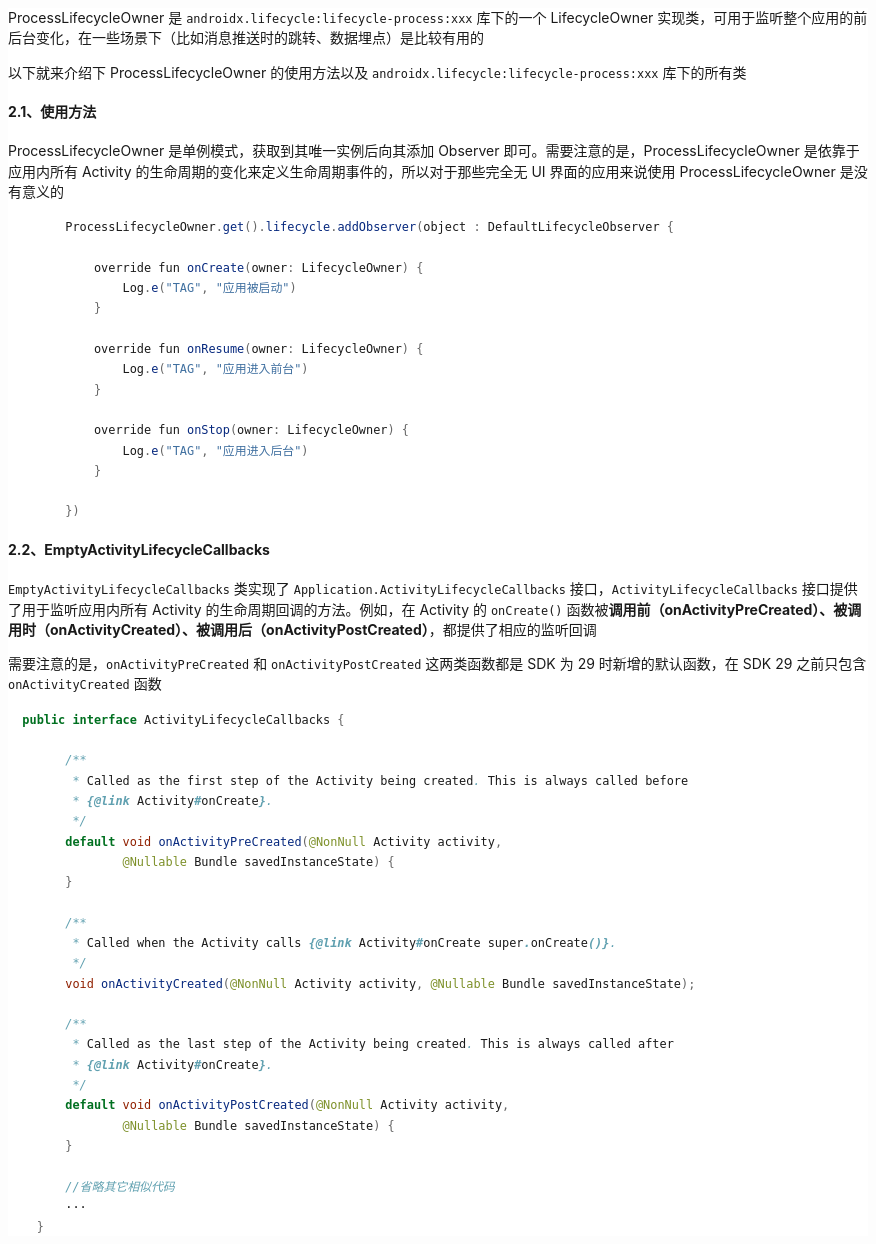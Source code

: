 ProcessLifecycleOwner 是 `androidx.lifecycle:lifecycle-process:xxx` 库下的一个 LifecycleOwner 实现类，可用于监听整个应用的前后台变化，在一些场景下（比如消息推送时的跳转、数据埋点）是比较有用的

以下就来介绍下 ProcessLifecycleOwner 的使用方法以及 `androidx.lifecycle:lifecycle-process:xxx` 库下的所有类

#### 2.1、使用方法

ProcessLifecycleOwner 是单例模式，获取到其唯一实例后向其添加 Observer 即可。需要注意的是，ProcessLifecycleOwner 是依靠于应用内所有 Activity 的生命周期的变化来定义生命周期事件的，所以对于那些完全无 UI 界面的应用来说使用 ProcessLifecycleOwner 是没有意义的

```java
        ProcessLifecycleOwner.get().lifecycle.addObserver(object : DefaultLifecycleObserver {

            override fun onCreate(owner: LifecycleOwner) {
                Log.e("TAG", "应用被启动")
            }

            override fun onResume(owner: LifecycleOwner) {
                Log.e("TAG", "应用进入前台")
            }

            override fun onStop(owner: LifecycleOwner) {
                Log.e("TAG", "应用进入后台")
            }

        })
```

#### 2.2、EmptyActivityLifecycleCallbacks

`EmptyActivityLifecycleCallbacks` 类实现了 `Application.ActivityLifecycleCallbacks` 接口，`ActivityLifecycleCallbacks` 接口提供了用于监听应用内所有 Activity 的生命周期回调的方法。例如，在 Activity 的 `onCreate()` 函数被**调用前（onActivityPreCreated）、被调用时（onActivityCreated）、被调用后（onActivityPostCreated）**，都提供了相应的监听回调

需要注意的是，`onActivityPreCreated` 和 `onActivityPostCreated` 这两类函数都是 SDK 为 29 时新增的默认函数，在 SDK 29 之前只包含 `onActivityCreated` 函数

```java
  public interface ActivityLifecycleCallbacks {

        /**
         * Called as the first step of the Activity being created. This is always called before
         * {@link Activity#onCreate}.
         */
        default void onActivityPreCreated(@NonNull Activity activity,
                @Nullable Bundle savedInstanceState) {
        }

        /**
         * Called when the Activity calls {@link Activity#onCreate super.onCreate()}.
         */
        void onActivityCreated(@NonNull Activity activity, @Nullable Bundle savedInstanceState);

        /**
         * Called as the last step of the Activity being created. This is always called after
         * {@link Activity#onCreate}.
         */
        default void onActivityPostCreated(@NonNull Activity activity,
                @Nullable Bundle savedInstanceState) {
        }
		
    	//省略其它相似代码
    	···
    }

```
